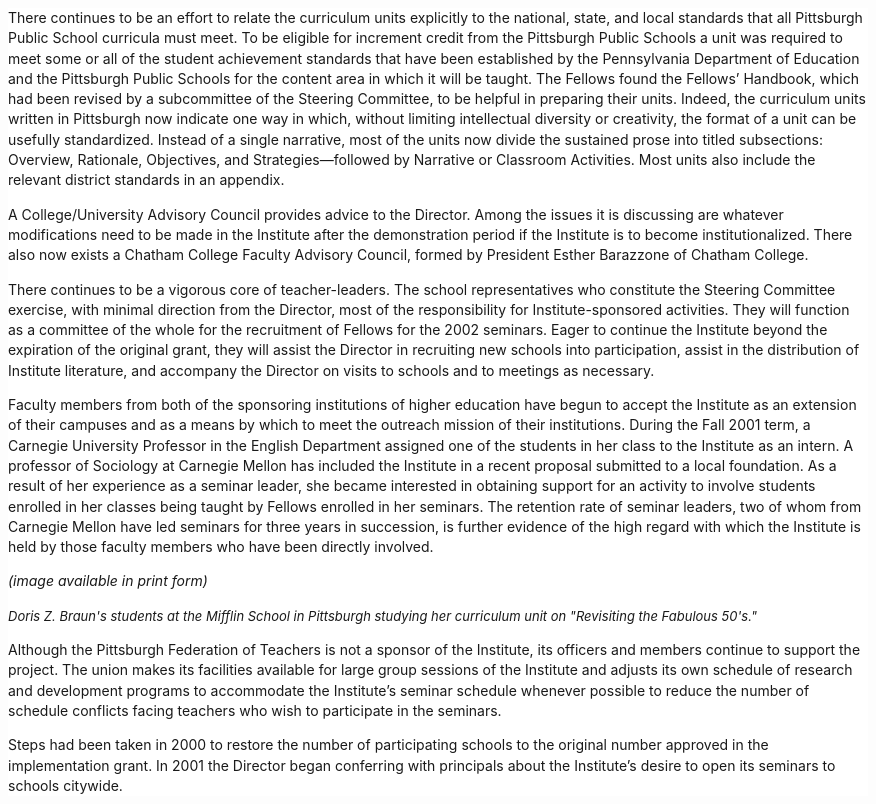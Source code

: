 <p>There continues to be an effort to relate the curriculum units explicitly to the national, state, and local standards that all Pittsburgh Public School curricula must meet. To be eligible for increment credit from the Pittsburgh Public Schools a unit was required to meet some or all of the student achievement standards that have been established by the Pennsylvania Department of Education and the Pittsburgh Public Schools for the content area in which it will be taught. The Fellows found the Fellows’ Handbook, which had been revised by a subcommittee of the Steering Committee, to be helpful in preparing their units. Indeed, the curriculum units written in Pittsburgh now indicate one way in which, without limiting intellectual diversity or creativity, the format of a unit can be usefully standardized. Instead of a single narrative, most of the units now divide the sustained prose into titled subsections: Overview, Rationale, Objectives, and Strategies—followed by Narrative or Classroom Activities. Most units also include the relevant district standards in an appendix.
</p>
<p>A College/University Advisory Council provides advice to the Director. Among the issues it is discussing are whatever modifications need to be made in the Institute after the demonstration period if the Institute is to become institutionalized. There also now exists a Chatham College Faculty Advisory Council, formed by President Esther Barazzone of Chatham College.
</p>
<p>There continues to be a vigorous core of teacher-leaders. The school representatives who constitute the Steering Committee exercise, with minimal direction from the Director, most of the responsibility for Institute-sponsored activities. They will function as a committee of the whole for the recruitment of Fellows for the 2002 seminars. Eager to continue the Institute beyond the expiration of the original grant, they will assist the Director in recruiting new schools into participation, assist in the distribution of Institute literature, and accompany the Director on visits to schools and to meetings as necessary.
</p>
<p>Faculty members from both of the sponsoring institutions of higher education have begun to accept the Institute as an extension of their campuses and as a means by which to meet the outreach mission of their institutions. During the Fall 2001 term, a Carnegie University Professor in the English Department assigned one of the students in her class to the Institute as an intern. A professor of Sociology at Carnegie Mellon has included the Institute in a recent proposal submitted to a local foundation. As a result of her experience as a seminar leader, she became interested in obtaining support for an activity to involve students enrolled in her classes being taught by Fellows enrolled in her seminars. The retention rate of seminar leaders, two of whom from Carnegie Mellon have led seminars for three years in succession, is further evidence of the high regard with which the Institute is held by those faculty members who have been directly involved.
</p>

<p><i>(image available in print form)</i>
</p><p><font size="-1"><i>Doris Z. Braun's students at the Mifflin School in Pittsburgh studying her curriculum unit on "Revisiting the Fabulous 50's."
</i></font>
</p><p>Although the Pittsburgh Federation of Teachers is not a sponsor of the Institute, its officers and members continue to support the project. The union makes its facilities available for large group sessions of the Institute and adjusts its own schedule of research and development programs to accommodate the Institute’s seminar schedule whenever possible to reduce the number of schedule conflicts facing teachers who wish to participate in the seminars.
</p>
<p>Steps had been taken in 2000 to restore the number of participating schools to the original number approved in the implementation grant. In 2001 the Director began conferring with principals about the Institute’s desire to open its seminars to schools citywide.
</p>
</td>
